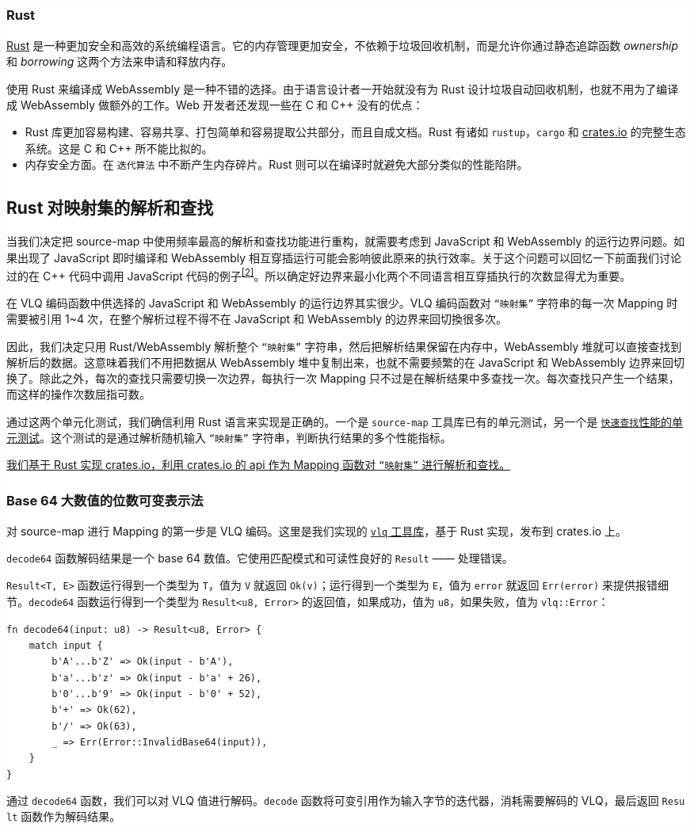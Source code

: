 ### Rust

[Rust](https://www.rust-lang.org) 是一种更加安全和高效的系统编程语言。它的内存管理更加安全，不依赖于垃圾回收机制，而是允许你通过静态追踪函数 _ownership_ 和 _borrowing_ 这两个方法来申请和释放内存。

使用 Rust 来编译成 WebAssembly 是一种不错的选择。由于语言设计者一开始就没有为 Rust 设计垃圾自动回收机制，也就不用为了编译成 WebAssembly 做额外的工作。Web 开发者还发现一些在 C 和 C++ 没有的优点：

*   Rust 库更加容易构建、容易共享、打包简单和容易提取公共部分，而且自成文档。Rust 有诸如 `rustup`，`cargo` 和 [crates.io](https://crates.io/) 的完整生态系统。这是 C 和 C++ 所不能比拟的。
*   内存安全方面。在 `迭代算法` 中不断产生内存碎片。Rust 则可以在编译时就避免大部分类似的性能陷阱。

## Rust 对映射集的解析和查找

当我们决定把 source-map 中使用频率最高的解析和查找功能进行重构，就需要考虑到 JavaScript 和 WebAssembly 的运行边界问题。如果出现了 JavaScript 即时编译和 WebAssembly 相互穿插运行可能会影响彼此原来的执行效率。关于这个问题可以回忆一下前面我们讨论过的在 C++ 代码中调用 JavaScript 代码的例子<sup><a href="#note2">[2]</a></sup>。所以确定好边界来最小化两个不同语言相互穿插执行的次数显得尤为重要。

在 VLQ 编码函数中供选择的 JavaScript 和 WebAssembly 的运行边界其实很少。VLQ 编码函数对 `“映射集”` 字符串的每一次 Mapping 时需要被引用 1~4 次，在整个解析过程不得不在 JavaScript 和 WebAssembly 的边界来回切換很多次。

因此，我们决定只用 Rust/WebAssembly 解析整个 `“映射集”` 字符串，然后把解析结果保留在内存中，WebAssembly 堆就可以直接查找到解析后的数据。这意味着我们不用把数据从 WebAssembly 堆中复制出来，也就不需要频繁的在 JavaScript 和 WebAssembly 边界来回切换了。除此之外，每次的查找只需要切换一次边界，每执行一次 Mapping 只不过是在解析结果中多查找一次。每次查找只产生一个结果，而这样的操作次数屈指可数。

通过这两个单元化测试，我们确信利用 Rust 语言来实现是正确的。一个是 `source-map` 工具库已有的单元测试，另一个是 [`快速查找`性能的单元测试](https://github.com/fitzgen/source-map-mappings/blob/97ba6fb4163f6edfa45f6a3c9e86914ec5ef02a2/tests/quickcheck.rs)。这个测试的是通过解析随机输入 `“映射集”` 字符串，判断执行结果的多个性能指标。

[我们基于 Rust 实现 crates.io，利用 crates.io 的 api 作为 Mapping 函数对 `“映射集”` 进行解析和查找。](https://crates.io/crates/source-map-mappings)

### Base 64 大数值的位数可变表示法

对 source-map 进行 Mapping 的第一步是 VLQ 编码。这里是我们实现的 [`vlq` 工具库](https://github.com/tromey/vlq)，基于 Rust 实现，发布到 crates.io 上。

`decode64` 函数解码结果是一个 base 64 数值。它使用匹配模式和可读性良好的 `Result` —— 处理错误。

`Result<T, E>` 函数运行得到一个类型为 `T`，值为 `V` 就返回 `Ok(v)`；运行得到一个类型为 `E`，值为 `error` 就返回 `Err(error)` 来提供报错细节。`decode64` 函数运行得到一个类型为 `Result<u8, Error>` 的返回值，如果成功，值为 `u8`，如果失败，值为 `vlq::Error`：

    fn decode64(input: u8) -> Result<u8, Error> {
        match input {
            b'A'...b'Z' => Ok(input - b'A'),
            b'a'...b'z' => Ok(input - b'a' + 26),
            b'0'...b'9' => Ok(input - b'0' + 52),
            b'+' => Ok(62),
            b'/' => Ok(63),
            _ => Err(Error::InvalidBase64(input)),
        }
    }
    

通过 `decode64` 函数，我们可以对 VLQ 值进行解码。`decode` 函数将可变引用作为输入字节的迭代器，消耗需要解码的 VLQ，最后返回 `Result` 函数作为解码结果。 
